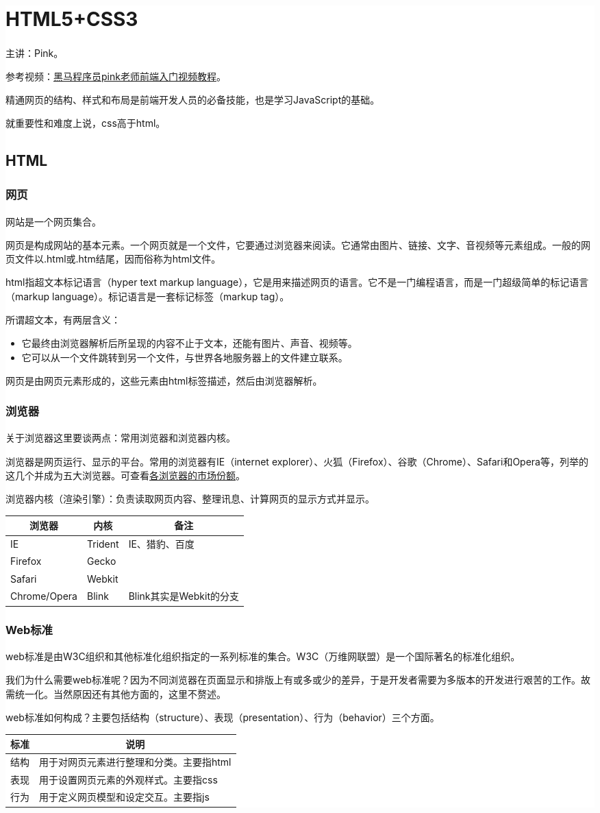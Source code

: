 # HTML5+CSS3

主讲：Pink。

参考视频：[黑马程序员pink老师前端入门视频教程](https://www.bilibili.com/video/BV14J4114768)。

精通网页的结构、样式和布局是前端开发人员的必备技能，也是学习JavaScript的基础。

就重要性和难度上说，css高于html。

## HTML

### 网页

网站是一个网页集合。

网页是构成网站的基本元素。一个网页就是一个文件，它要通过浏览器来阅读。它通常由图片、链接、文字、音视频等元素组成。一般的网页文件以.html或.htm结尾，因而俗称为html文件。

html指超文本标记语言（hyper text markup language），它是用来描述网页的语言。它不是一门编程语言，而是一门超级简单的标记语言（markup language）。标记语言是一套标记标签（markup tag）。

所谓超文本，有两层含义：

- 它最终由浏览器解析后所呈现的内容不止于文本，还能有图片、声音、视频等。
- 它可以从一个文件跳转到另一个文件，与世界各地服务器上的文件建立联系。

网页是由网页元素形成的，这些元素由html标签描述，然后由浏览器解析。

### 浏览器

关于浏览器这里要谈两点：常用浏览器和浏览器内核。

浏览器是网页运行、显示的平台。常用的浏览器有IE（internet explorer）、火狐（Firefox）、谷歌（Chrome）、Safari和Opera等，列举的这几个并成为五大浏览器。可查看[各浏览器的市场份额](https://tongji.baidu.com/research/site#browser)。

浏览器内核（渲染引擎）：负责读取网页内容、整理讯息、计算网页的显示方式并显示。

| 浏览器       | 内核    | 备注                    |
| ------------ | ------- | ----------------------- |
| IE           | Trident | IE、猎豹、百度          |
| Firefox      | Gecko   |                         |
| Safari       | Webkit  |                         |
| Chrome/Opera | Blink   | Blink其实是Webkit的分支 |

### Web标准

web标准是由W3C组织和其他标准化组织指定的一系列标准的集合。W3C（万维网联盟）是一个国际著名的标准化组织。

我们为什么需要web标准呢？因为不同浏览器在页面显示和排版上有或多或少的差异，于是开发者需要为多版本的开发进行艰苦的工作。故需统一化。当然原因还有其他方面的，这里不赘述。

web标准如何构成？主要包括结构（structure）、表现（presentation）、行为（behavior）三个方面。

| 标准 | 说明                                     |
| ---- | ---------------------------------------- |
| 结构 | 用于对网页元素进行整理和分类。主要指html |
| 表现 | 用于设置网页元素的外观样式。主要指css    |
| 行为 | 用于定义网页模型和设定交互。主要指js     |
